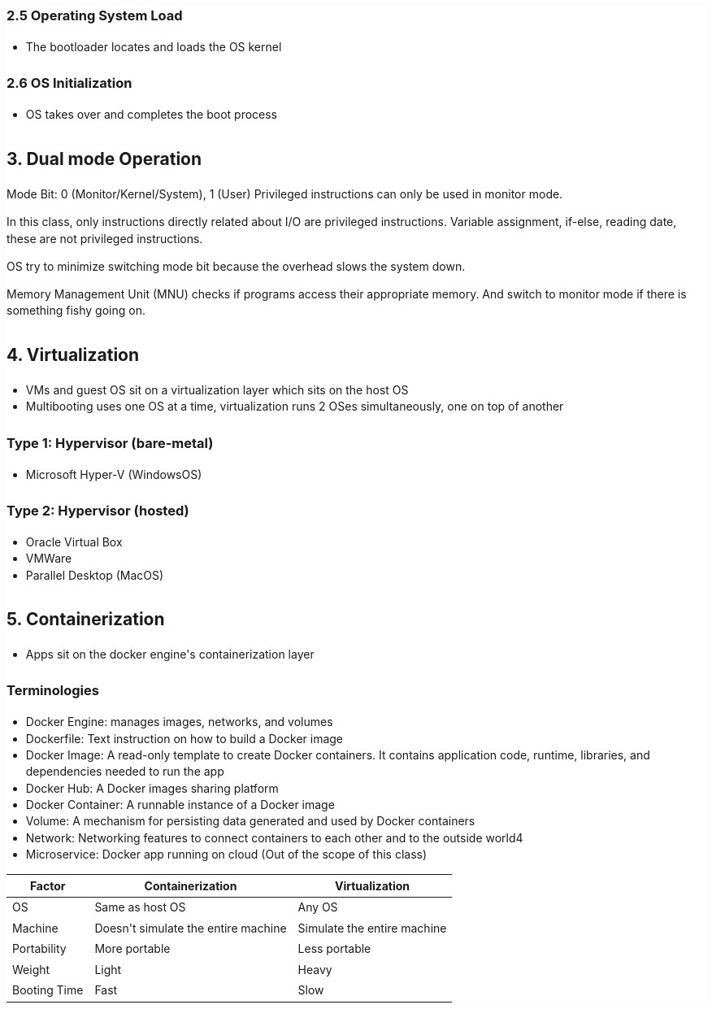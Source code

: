 ### 2.5 Operating System Load
- The bootloader locates and loads the OS kernel
### 2.6 OS Initialization
- OS takes over and completes the boot process

## 3. Dual mode Operation
Mode Bit: 0 (Monitor/Kernel/System), 1 (User)
Privileged instructions can only be used in monitor mode.

In this class, only instructions directly related about I/O are privileged instructions.
Variable assignment, if-else, reading date, these are not privileged instructions.

OS try to minimize switching mode bit because the overhead slows the system down.

Memory Management Unit (MNU) checks if programs access their appropriate memory. And switch to monitor mode if there is something fishy going on.

## 4. Virtualization
- VMs and guest OS sit on a virtualization layer which sits on the host OS
- Multibooting uses one OS at a time, virtualization runs 2 OSes simultaneously, one on top of another
### Type 1: Hypervisor (bare-metal)
- Microsoft Hyper-V (WindowsOS)
### Type 2: Hypervisor (hosted)
- Oracle Virtual Box
- VMWare
- Parallel Desktop (MacOS)
## 5. Containerization
- Apps sit on the docker engine's containerization layer
### Terminologies
- Docker Engine: manages images, networks, and volumes
- Dockerfile: Text instruction on how to build a Docker image
- Docker Image: A read-only template to create Docker containers. It contains application code, runtime, libraries, and dependencies needed to run the app
- Docker Hub: A Docker images sharing platform
- Docker Container: A runnable instance of a Docker image
- Volume: A mechanism for persisting data generated and used by Docker containers
- Network: Networking features to connect containers to each other and to the outside world4
- Microservice: Docker app running on cloud (Out of the scope of this class)

| Factor       | Containerization                    | Virtualization              |
| ------------ | ----------------------------------- | --------------------------- |
| OS           | Same as host OS                     | Any OS                      |
| Machine      | Doesn't simulate the entire machine | Simulate the entire machine |
| Portability  | More portable                       | Less portable               |
| Weight       | Light                               | Heavy                       |
| Booting Time | Fast                                | Slow                        |
